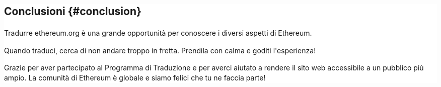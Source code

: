 ## Conclusioni {#conclusion}

Tradurre ethereum.org è una grande opportunità per conoscere i diversi aspetti di Ethereum.

Quando traduci, cerca di non andare troppo in fretta. Prendila con calma e goditi l'esperienza!

Grazie per aver partecipato al Programma di Traduzione e per averci aiutato a rendere il sito web accessibile a un pubblico più ampio. La comunità di Ethereum è globale e siamo felici che tu ne faccia parte!
